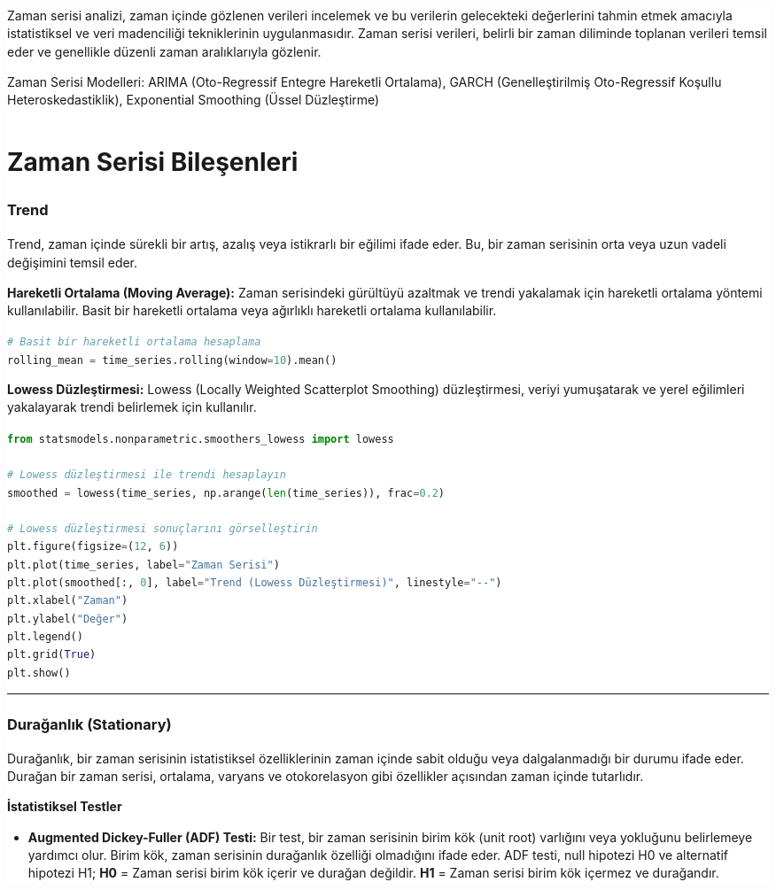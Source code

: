 Zaman serisi analizi, zaman içinde gözlenen verileri incelemek ve bu verilerin gelecekteki değerlerini tahmin etmek amacıyla istatistiksel ve veri madenciliği tekniklerinin uygulanmasıdır. Zaman serisi verileri, belirli bir zaman diliminde toplanan verileri temsil eder ve genellikle düzenli zaman aralıklarıyla gözlenir. 

Zaman Serisi Modelleri: 
ARIMA (Oto-Regressif Entegre Hareketli Ortalama), 
GARCH (Genelleştirilmiş Oto-Regressif Koşullu Heteroskedastiklik), 
Exponential Smoothing (Üssel Düzleştirme)

# Zaman Serisi Bileşenleri

### Trend
Trend, zaman içinde sürekli bir artış, azalış veya istikrarlı bir eğilimi ifade eder. Bu, bir zaman serisinin orta veya uzun vadeli değişimini temsil eder.

**Hareketli Ortalama (Moving Average):** Zaman serisindeki gürültüyü azaltmak ve trendi yakalamak için hareketli ortalama yöntemi kullanılabilir. Basit bir hareketli ortalama veya ağırlıklı hareketli ortalama kullanılabilir.

```python
# Basit bir hareketli ortalama hesaplama
rolling_mean = time_series.rolling(window=10).mean()
```

**Lowess Düzleştirmesi:** Lowess (Locally Weighted Scatterplot Smoothing) düzleştirmesi, veriyi yumuşatarak ve yerel eğilimleri yakalayarak trendi belirlemek için kullanılır.

```python
from statsmodels.nonparametric.smoothers_lowess import lowess

# Lowess düzleştirmesi ile trendi hesaplayın
smoothed = lowess(time_series, np.arange(len(time_series)), frac=0.2)

# Lowess düzleştirmesi sonuçlarını görselleştirin
plt.figure(figsize=(12, 6))
plt.plot(time_series, label="Zaman Serisi")
plt.plot(smoothed[:, 0], label="Trend (Lowess Düzleştirmesi)", linestyle="--")
plt.xlabel("Zaman")
plt.ylabel("Değer")
plt.legend()
plt.grid(True)
plt.show()
```

---
### Durağanlık (Stationary)
Durağanlık, bir zaman serisinin istatistiksel özelliklerinin zaman içinde sabit olduğu veya dalgalanmadığı bir durumu ifade eder. Durağan bir zaman serisi, ortalama, varyans ve otokorelasyon gibi özellikler açısından zaman içinde tutarlıdır. 

**İstatistiksel Testler**
- **Augmented Dickey-Fuller (ADF) Testi:** Bir test, bir zaman serisinin birim kök (unit root) varlığını veya yokluğunu belirlemeye yardımcı olur. Birim kök, zaman serisinin durağanlık özelliği olmadığını ifade eder. ADF testi, null hipotezi H0 ve alternatif hipotezi H1;
**H0** = Zaman serisi birim kök içerir ve durağan değildir.
**H1** = Zaman serisi birim kök içermez ve durağandır.
